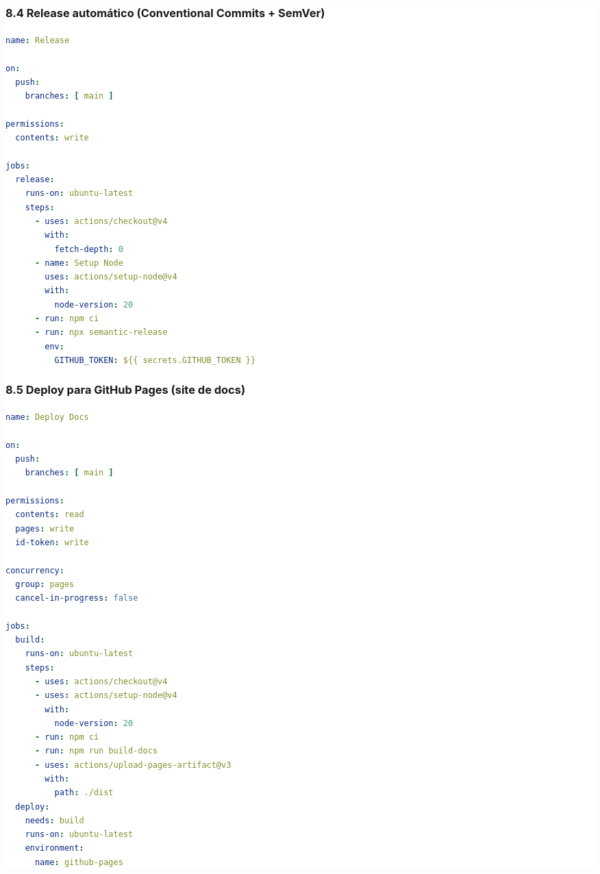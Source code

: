 ### 8.4 Release automático (Conventional Commits + SemVer)
```yaml
name: Release

on:
  push:
    branches: [ main ]

permissions:
  contents: write

jobs:
  release:
    runs-on: ubuntu-latest
    steps:
      - uses: actions/checkout@v4
        with:
          fetch-depth: 0
      - name: Setup Node
        uses: actions/setup-node@v4
        with:
          node-version: 20
      - run: npm ci
      - run: npx semantic-release
        env:
          GITHUB_TOKEN: ${{ secrets.GITHUB_TOKEN }}
```

### 8.5 Deploy para GitHub Pages (site de docs)
```yaml
name: Deploy Docs

on:
  push:
    branches: [ main ]

permissions:
  contents: read
  pages: write
  id-token: write

concurrency:
  group: pages
  cancel-in-progress: false

jobs:
  build:
    runs-on: ubuntu-latest
    steps:
      - uses: actions/checkout@v4
      - uses: actions/setup-node@v4
        with:
          node-version: 20
      - run: npm ci
      - run: npm run build-docs
      - uses: actions/upload-pages-artifact@v3
        with:
          path: ./dist
  deploy:
    needs: build
    runs-on: ubuntu-latest
    environment:
      name: github-pages
```